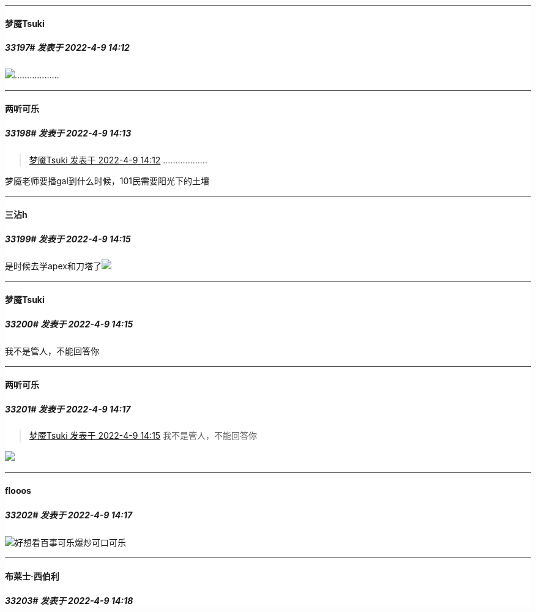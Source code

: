 *****

####  梦魇Tsuki  
##### 33197#       发表于 2022-4-9 14:12

<img src="https://static.saraba1st.com/image/smiley/face2017/020.png" referrerpolicy="no-referrer">………………

*****

####  两听可乐  
##### 33198#       发表于 2022-4-9 14:13

<blockquote><a href="httphttps://bbs.saraba1st.com/2b/forum.php?mod=redirect&amp;goto=findpost&amp;pid=55376706&amp;ptid=2056040" target="_blank">梦魇Tsuki 发表于 2022-4-9 14:12</a>
………………</blockquote>
梦魇老师要播gal到什么时候，101民需要阳光下的土壤

*****

####  三沾h  
##### 33199#       发表于 2022-4-9 14:15

是时候去学apex和刀塔了<img src="https://static.saraba1st.com/image/smiley/face2017/025.png" referrerpolicy="no-referrer">

*****

####  梦魇Tsuki  
##### 33200#       发表于 2022-4-9 14:15

我不是管人，不能回答你

*****

####  两听可乐  
##### 33201#       发表于 2022-4-9 14:17

<blockquote><a href="httphttps://bbs.saraba1st.com/2b/forum.php?mod=redirect&amp;goto=findpost&amp;pid=55376734&amp;ptid=2056040" target="_blank">梦魇Tsuki 发表于 2022-4-9 14:15</a>
我不是管人，不能回答你</blockquote>
<img src="https://static.saraba1st.com/image/smiley/face2017/138.png" referrerpolicy="no-referrer">

*****

####  flooos  
##### 33202#       发表于 2022-4-9 14:17

<img src="https://static.saraba1st.com/image/smiley/face2017/006.png" referrerpolicy="no-referrer">好想看百事可乐爆炒可口可乐

*****

####  布莱士·西伯利  
##### 33203#       发表于 2022-4-9 14:18

